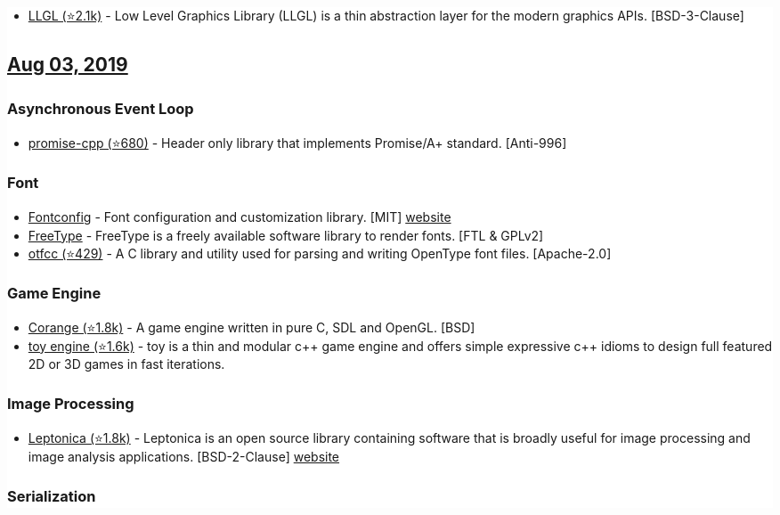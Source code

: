 *   [LLGL (⭐2.1k)](https://github.com/LukasBanana/LLGL) - Low Level Graphics Library (LLGL) is a thin abstraction layer for the modern graphics APIs. \[BSD-3-Clause]

## [Aug 03, 2019](/content/2019/08/03/README.md)

### Asynchronous Event Loop

*   [promise-cpp (⭐680)](https://github.com/xhawk18/promise-cpp) - Header only library that implements Promise/A+ standard. \[Anti-996]

### Font

*   [Fontconfig](https://gitlab.freedesktop.org/fontconfig/fontconfig) - Font configuration and customization library. \[MIT] [website](https://www.freedesktop.org/wiki/Software/fontconfig/)
*   [FreeType](https://www.freetype.org/) - FreeType is a freely available software library to render fonts. \[FTL & GPLv2]
*   [otfcc (⭐429)](https://github.com/caryll/otfcc) - A C library and utility used for parsing and writing OpenType font files. \[Apache-2.0]

### Game Engine

*   [Corange (⭐1.8k)](https://github.com/orangeduck/Corange) - A game engine written in pure C, SDL and OpenGL. \[BSD]
*   [toy engine (⭐1.6k)](https://github.com/hugoam/toy) - toy is a thin and modular c++ game engine and offers simple expressive c++ idioms to design full featured 2D or 3D games in fast iterations.

### Image Processing

*   [Leptonica (⭐1.8k)](https://github.com/DanBloomberg/leptonica) - Leptonica is an open source library containing software that is broadly useful for image processing and image analysis applications. \[BSD-2-Clause] [website](http://leptonica.org/index.html)

### Serialization

